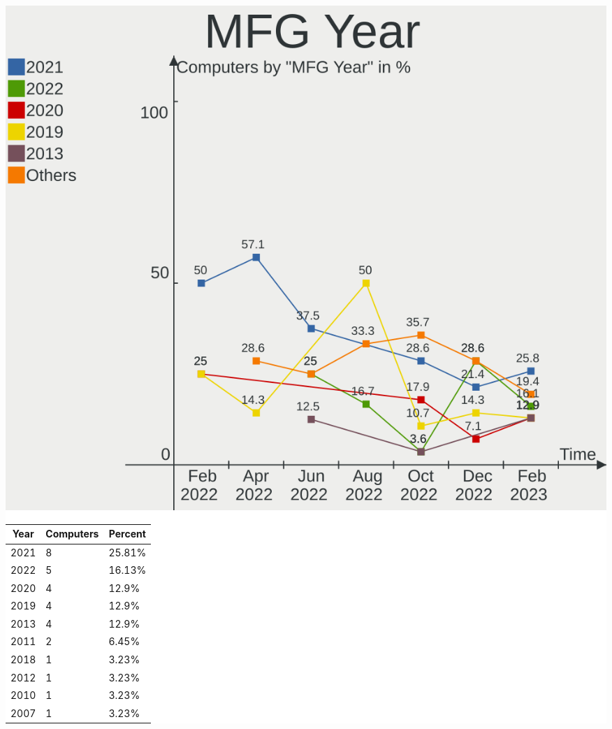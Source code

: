 ![MFG Year](./All/images/line_chart/node_year.svg)

| Year | Computers | Percent |
|------|-----------|---------|
| 2021 | 8         | 25.81%  |
| 2022 | 5         | 16.13%  |
| 2020 | 4         | 12.9%   |
| 2019 | 4         | 12.9%   |
| 2013 | 4         | 12.9%   |
| 2011 | 2         | 6.45%   |
| 2018 | 1         | 3.23%   |
| 2012 | 1         | 3.23%   |
| 2010 | 1         | 3.23%   |
| 2007 | 1         | 3.23%   |
